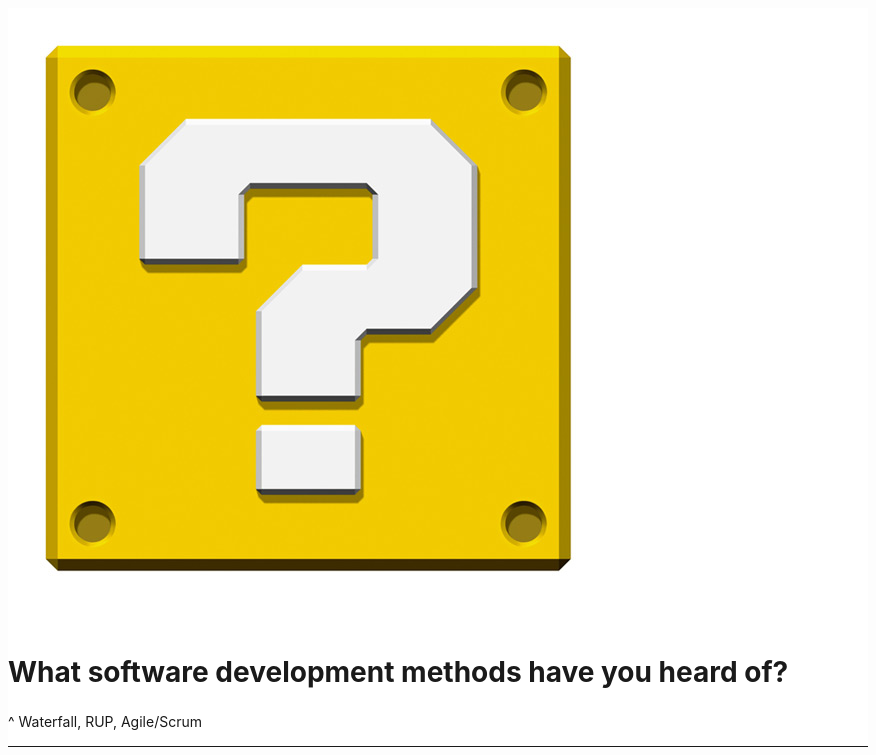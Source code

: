 ![fit](img/question.jpg)

# What software development methods have you heard of?

^ Waterfall, RUP, Agile/Scrum

--------------------------------------------------------------------------------
